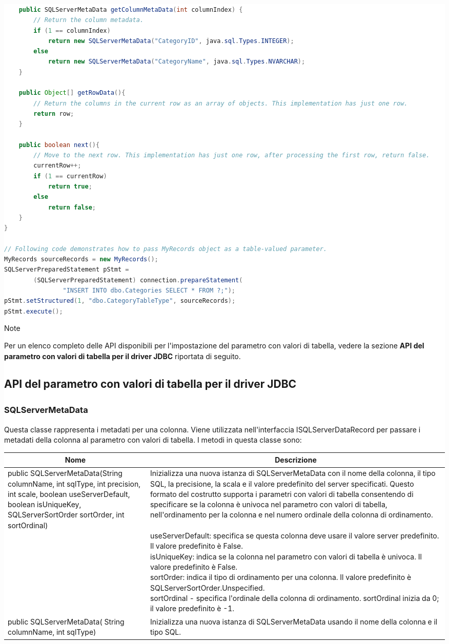 ```java
    public SQLServerMetaData getColumnMetaData(int columnIndex) {  
        // Return the column metadata.  
        if (1 == columnIndex)  
            return new SQLServerMetaData("CategoryID", java.sql.Types.INTEGER);  
        else  
            return new SQLServerMetaData("CategoryName", java.sql.Types.NVARCHAR);  
    }  
  
    public Object[] getRowData(){  
        // Return the columns in the current row as an array of objects. This implementation has just one row.  
        return row;
    }  
  
    public boolean next(){  
        // Move to the next row. This implementation has just one row, after processing the first row, return false.  
        currentRow++;  
        if (1 == currentRow)  
            return true;  
        else  
            return false;  
    }
}

// Following code demonstrates how to pass MyRecords object as a table-valued parameter.  
MyRecords sourceRecords = new MyRecords();  
SQLServerPreparedStatement pStmt =
        (SQLServerPreparedStatement) connection.prepareStatement(  
                "INSERT INTO dbo.Categories SELECT * FROM ?;");  
pStmt.setStructured(1, "dbo.CategoryTableType", sourceRecords);  
pStmt.execute();  
```

> [!NOTE]  
> Per un elenco completo delle API disponibili per l'impostazione del parametro con valori di tabella, vedere la sezione **API del parametro con valori di tabella per il driver JDBC** riportata di seguito.

## <a name="table-valued-parameter-api-for-the-jdbc-driver"></a>API del parametro con valori di tabella per il driver JDBC

### <a name="sqlservermetadata"></a>SQLServerMetaData

Questa classe rappresenta i metadati per una colonna. Viene utilizzata nell'interfaccia ISQLServerDataRecord per passare i metadati della colonna al parametro con valori di tabella. I metodi in questa classe sono:  

| Nome                                                                                                                                                                             | Descrizione                                                                                                                                                                                                                                                                                                                                                                                                                                                                                                                                                                                                                                                                                                                                                                                 |
| -------------------------------------------------------------------------------------------------------------------------------------------------------------------------------- | ------------------------------------------------------------------------------------------------------------------------------------------------------------------------------------------------------------------------------------------------------------------------------------------------------------------------------------------------------------------------------------------------------------------------------------------------------------------------------------------------------------------------------------------------------------------------------------------------------------------------------------------------------------------------------------------------------------------------------------------------------------------------------------------- |
| public SQLServerMetaData(String columnName, int sqlType, int precision, int scale, boolean useServerDefault, boolean isUniqueKey, SQLServerSortOrder sortOrder, int sortOrdinal) | Inizializza una nuova istanza di SQLServerMetaData con il nome della colonna, il tipo SQL, la precisione, la scala e il valore predefinito del server specificati. Questo formato del costrutto supporta i parametri con valori di tabella consentendo di specificare se la colonna è univoca nel parametro con valori di tabella, nell'ordinamento per la colonna e nel numero ordinale della colonna di ordinamento. <br/><br/>useServerDefault: specifica se questa colonna deve usare il valore server predefinito. Il valore predefinito è False.<br>isUniqueKey: indica se la colonna nel parametro con valori di tabella è univoca. Il valore predefinito è False.<br>sortOrder: indica il tipo di ordinamento per una colonna. Il valore predefinito è SQLServerSortOrder.Unspecified.<br>sortOrdinal - specifica l'ordinale della colonna di ordinamento. sortOrdinal inizia da 0; il valore predefinito è -1. |
| public SQLServerMetaData( String columnName, int sqlType)                                                                                                                        | Inizializza una nuova istanza di SQLServerMetaData usando il nome della colonna e il tipo SQL.                                                                                                                                                                                                                                                                                                                                                                                                                                                                                                                                                                                                                                                                                                     |